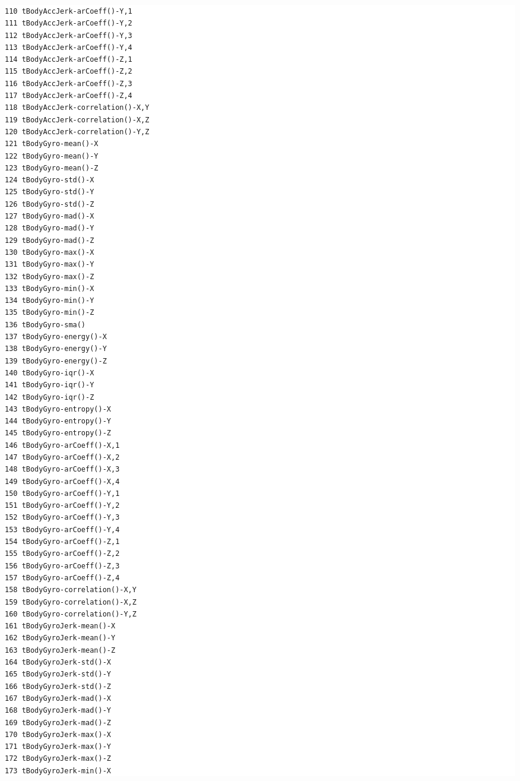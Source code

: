     110 tBodyAccJerk-arCoeff()-Y,1
    111 tBodyAccJerk-arCoeff()-Y,2
    112 tBodyAccJerk-arCoeff()-Y,3
    113 tBodyAccJerk-arCoeff()-Y,4
    114 tBodyAccJerk-arCoeff()-Z,1
    115 tBodyAccJerk-arCoeff()-Z,2
    116 tBodyAccJerk-arCoeff()-Z,3
    117 tBodyAccJerk-arCoeff()-Z,4
    118 tBodyAccJerk-correlation()-X,Y
    119 tBodyAccJerk-correlation()-X,Z
    120 tBodyAccJerk-correlation()-Y,Z
    121 tBodyGyro-mean()-X
    122 tBodyGyro-mean()-Y
    123 tBodyGyro-mean()-Z
    124 tBodyGyro-std()-X
    125 tBodyGyro-std()-Y
    126 tBodyGyro-std()-Z
    127 tBodyGyro-mad()-X
    128 tBodyGyro-mad()-Y
    129 tBodyGyro-mad()-Z
    130 tBodyGyro-max()-X
    131 tBodyGyro-max()-Y
    132 tBodyGyro-max()-Z
    133 tBodyGyro-min()-X
    134 tBodyGyro-min()-Y
    135 tBodyGyro-min()-Z
    136 tBodyGyro-sma()
    137 tBodyGyro-energy()-X
    138 tBodyGyro-energy()-Y
    139 tBodyGyro-energy()-Z
    140 tBodyGyro-iqr()-X
    141 tBodyGyro-iqr()-Y
    142 tBodyGyro-iqr()-Z
    143 tBodyGyro-entropy()-X
    144 tBodyGyro-entropy()-Y
    145 tBodyGyro-entropy()-Z
    146 tBodyGyro-arCoeff()-X,1
    147 tBodyGyro-arCoeff()-X,2
    148 tBodyGyro-arCoeff()-X,3
    149 tBodyGyro-arCoeff()-X,4
    150 tBodyGyro-arCoeff()-Y,1
    151 tBodyGyro-arCoeff()-Y,2
    152 tBodyGyro-arCoeff()-Y,3
    153 tBodyGyro-arCoeff()-Y,4
    154 tBodyGyro-arCoeff()-Z,1
    155 tBodyGyro-arCoeff()-Z,2
    156 tBodyGyro-arCoeff()-Z,3
    157 tBodyGyro-arCoeff()-Z,4
    158 tBodyGyro-correlation()-X,Y
    159 tBodyGyro-correlation()-X,Z
    160 tBodyGyro-correlation()-Y,Z
    161 tBodyGyroJerk-mean()-X
    162 tBodyGyroJerk-mean()-Y
    163 tBodyGyroJerk-mean()-Z
    164 tBodyGyroJerk-std()-X
    165 tBodyGyroJerk-std()-Y
    166 tBodyGyroJerk-std()-Z
    167 tBodyGyroJerk-mad()-X
    168 tBodyGyroJerk-mad()-Y
    169 tBodyGyroJerk-mad()-Z
    170 tBodyGyroJerk-max()-X
    171 tBodyGyroJerk-max()-Y
    172 tBodyGyroJerk-max()-Z
    173 tBodyGyroJerk-min()-X